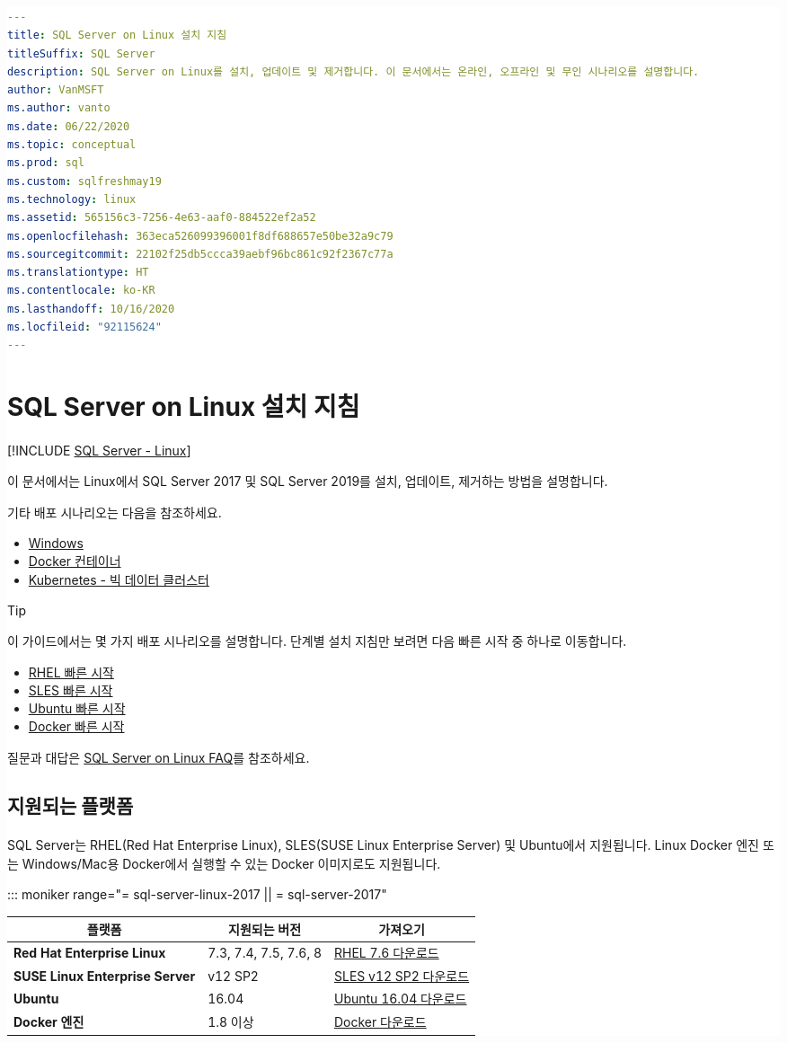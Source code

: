 ```yaml
---
title: SQL Server on Linux 설치 지침
titleSuffix: SQL Server
description: SQL Server on Linux를 설치, 업데이트 및 제거합니다. 이 문서에서는 온라인, 오프라인 및 무인 시나리오를 설명합니다.
author: VanMSFT
ms.author: vanto
ms.date: 06/22/2020
ms.topic: conceptual
ms.prod: sql
ms.custom: sqlfreshmay19
ms.technology: linux
ms.assetid: 565156c3-7256-4e63-aaf0-884522ef2a52
ms.openlocfilehash: 363eca526099396001f8df688657e50be32a9c79
ms.sourcegitcommit: 22102f25db5ccca39aebf96bc861c92f2367c77a
ms.translationtype: HT
ms.contentlocale: ko-KR
ms.lasthandoff: 10/16/2020
ms.locfileid: "92115624"
---
```

# <a name="installation-guidance-for-sql-server-on-linux"></a>SQL Server on Linux 설치 지침

[!INCLUDE [SQL Server - Linux](../includes/applies-to-version/sql-linux.md)]

이 문서에서는 Linux에서 SQL Server 2017 및 SQL Server 2019를 설치, 업데이트, 제거하는 방법을 설명합니다.

기타 배포 시나리오는 다음을 참조하세요.

- [Windows](../database-engine/install-windows/install-sql-server.md)
- [Docker 컨테이너](./sql-server-linux-docker-container-deployment.md)
- [Kubernetes - 빅 데이터 클러스터](../big-data-cluster/deploy-get-started.md)

> [!TIP]
> 이 가이드에서는 몇 가지 배포 시나리오를 설명합니다. 단계별 설치 지침만 보려면 다음 빠른 시작 중 하나로 이동합니다.
> - [RHEL 빠른 시작](quickstart-install-connect-red-hat.md)
> - [SLES 빠른 시작](quickstart-install-connect-suse.md)
> - [Ubuntu 빠른 시작](quickstart-install-connect-ubuntu.md)
> - [Docker 빠른 시작](quickstart-install-connect-docker.md)

질문과 대답은 [SQL Server on Linux FAQ](../linux/sql-server-linux-faq.md)를 참조하세요.

## <a name="supported-platforms"></a><a id="supportedplatforms"></a> 지원되는 플랫폼

SQL Server는 RHEL(Red Hat Enterprise Linux), SLES(SUSE Linux Enterprise Server) 및 Ubuntu에서 지원됩니다. Linux Docker 엔진 또는 Windows/Mac용 Docker에서 실행할 수 있는 Docker 이미지로도 지원됩니다.


::: moniker range="= sql-server-linux-2017 || = sql-server-2017"

| 플랫폼 | 지원되는 버전 | 가져오기
|-----|-----|-----
| **Red Hat Enterprise Linux** | 7.3, 7.4, 7.5, 7.6, 8  | [RHEL 7.6 다운로드](https://access.redhat.com/products/red-hat-enterprise-linux/evaluation)
| **SUSE Linux Enterprise Server** | v12 SP2 | [SLES v12 SP2 다운로드](https://www.suse.com/products/server)
| **Ubuntu** | 16.04 | [Ubuntu 16.04 다운로드](http://releases.ubuntu.com/xenial/)
| **Docker 엔진** | 1.8 이상 | [Docker 다운로드](https://www.docker.com/get-started)
